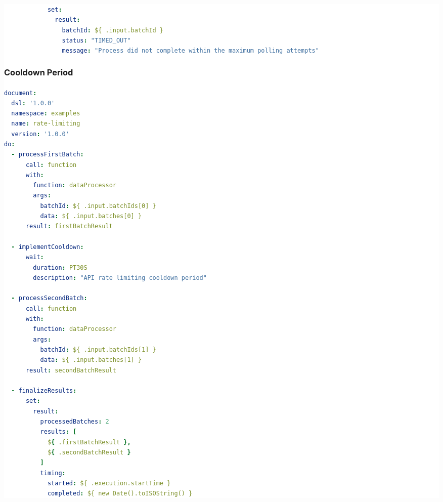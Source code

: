 ```yaml
            set:
              result:
                batchId: ${ .input.batchId }
                status: "TIMED_OUT"
                message: "Process did not complete within the maximum polling attempts"
```

### Cooldown Period

```yaml
document:
  dsl: '1.0.0'
  namespace: examples
  name: rate-limiting
  version: '1.0.0'
do:
  - processFirstBatch:
      call: function
      with:
        function: dataProcessor
        args:
          batchId: ${ .input.batchIds[0] }
          data: ${ .input.batches[0] }
      result: firstBatchResult
  
  - implementCooldown:
      wait:
        duration: PT30S
        description: "API rate limiting cooldown period"
  
  - processSecondBatch:
      call: function
      with:
        function: dataProcessor
        args:
          batchId: ${ .input.batchIds[1] }
          data: ${ .input.batches[1] }
      result: secondBatchResult
  
  - finalizeResults:
      set:
        result:
          processedBatches: 2
          results: [
            ${ .firstBatchResult },
            ${ .secondBatchResult }
          ]
          timing:
            started: ${ .execution.startTime }
            completed: ${ new Date().toISOString() }
```
